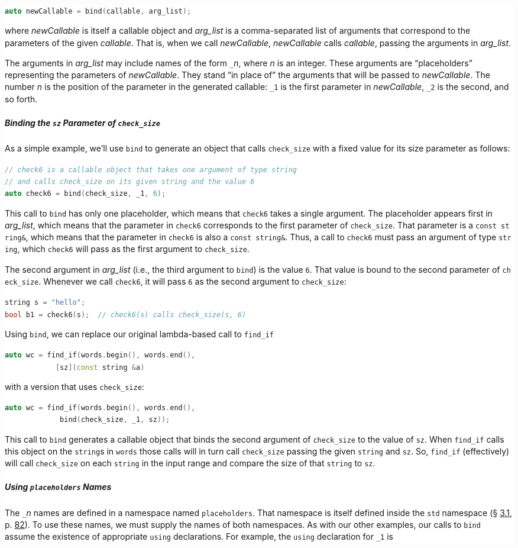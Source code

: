 
```c++
auto newCallable = bind(callable, arg_list);
```

<p>where <em>newCallable</em> is itself a callable object and <em>arg_list</em> is a comma-separated list of arguments that correspond to the parameters of the given <em>callable</em>. That is, when we call <em>newCallable</em>, <em>newCallable</em> calls <em>callable</em>, passing the arguments in <em>arg_list</em>.</p>
<p>The arguments in <em>arg_list</em> may include names of the form <code>_</code><em>n</em>, where <em>n</em> is an integer. These arguments are “placeholders” representing the parameters of <em>newCallable</em>. They stand “in place of” the arguments that will be passed to <em>newCallable</em>. The number <em>n</em> is the position of the parameter in the generated callable: <code>_1</code> is the first parameter in <em>newCallable</em>, <code>_2</code> is the second, and so forth.</p>
<h5>Binding the <code>sz</code> Parameter of <code>check_size</code></h5>
<p>As a simple example, we’ll use <code>bind</code> to generate an object that calls <code>check_size</code> with a fixed value for its size parameter as follows:</p>

```c++
// check6 is a callable object that takes one argument of type string
// and calls check_size on its given string and the value 6
auto check6 = bind(check_size, _1, 6);
```

<p>This call to <code>bind</code> has only one placeholder, which means that <code>check6</code> takes a single argument. The placeholder appears first in <em>arg_list</em>, which means that the parameter in <code>check6</code> corresponds to the first parameter of <code>check_size</code>. That parameter is a <code>const string&amp;</code>, which means that the parameter in <code>check6</code> is also a <code>const string&amp;</code>. Thus, a call to <code>check6</code> must pass an argument of type <code>string</code>, which <code>check6</code> will pass as the first argument to <code>check_size</code>.</p>
<p>The second argument in <em>arg_list</em> (i.e., the third argument to <code>bind</code>) is the value <code>6</code>. That value is bound to the second parameter of <code>check_size</code>. Whenever we call <code>check6</code>, it will pass <code>6</code> as the second argument to <code>check_size</code>:</p>

```c++
string s = "hello";
bool b1 = check6(s);  // check6(s) calls check_size(s, 6)
```

<p>Using <code>bind</code>, we can replace our original lambda-based call to <code>find_if</code></p>

```c++
auto wc = find_if(words.begin(), words.end(),
            [sz](const string &a)
```

<p>with a version that uses <code>check_size</code>:</p>

```c++
auto wc = find_if(words.begin(), words.end(),
             bind(check_size, _1, sz));
```

<p>This call to <code>bind</code> generates a callable object that binds the second argument of <code>check_size</code> to the value of <code>sz</code>. When <code>find_if</code> calls this object on the <code>string</code>s in <code>words</code> those calls will in turn call <code>check_size</code> passing the given <code>string</code> and <code>sz</code>. So, <code>find_if</code> (effectively) will call <code>check_size</code> on each <code>string</code> in the input range and compare the size of that <code>string</code> to <code>sz</code>.</p>
<h5><a id="filepos2599897"></a>Using <code>placeholders</code> Names</h5>
<p>The <code>_</code><em>n</em> names are defined in a namespace named <code>placeholders</code>. That namespace is itself defined inside the <code>std</code> namespace (§ <a href="030-3.1._namespace_using_declarations.html#filepos638596">3.1</a>, p. <a href="030-3.1._namespace_using_declarations.html#filepos638596">82</a>). To use these names, we must supply the names of both namespaces. As with our other examples, our calls to <code>bind</code> assume the existence of appropriate <code>using</code> declarations. For example, the <code>using</code> declaration for <code>_1</code> is</p>
